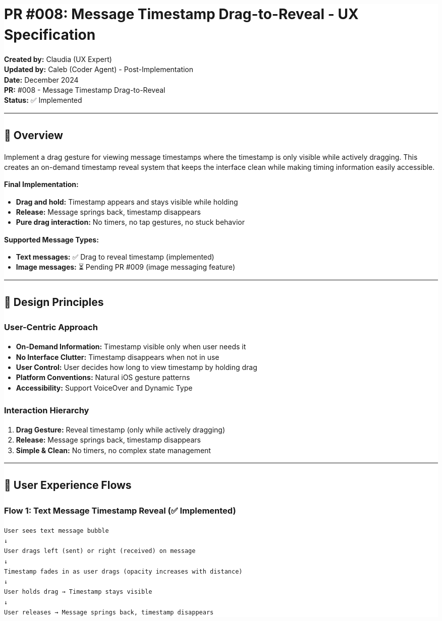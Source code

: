 # PR #008: Message Timestamp Drag-to-Reveal - UX Specification

**Created by:** Claudia (UX Expert)  
**Updated by:** Caleb (Coder Agent) - Post-Implementation  
**Date:** December 2024  
**PR:** #008 - Message Timestamp Drag-to-Reveal  
**Status:** ✅ Implemented

---

## 🎯 Overview

Implement a drag gesture for viewing message timestamps where the timestamp is only visible while actively dragging. This creates an on-demand timestamp reveal system that keeps the interface clean while making timing information easily accessible.

**Final Implementation:**
- **Drag and hold:** Timestamp appears and stays visible while holding
- **Release:** Message springs back, timestamp disappears
- **Pure drag interaction:** No timers, no tap gestures, no stuck behavior

**Supported Message Types:**
- **Text messages:** ✅ Drag to reveal timestamp (implemented)
- **Image messages:** ⏳ Pending PR #009 (image messaging feature)

---

## 🎨 Design Principles

### User-Centric Approach
- **On-Demand Information:** Timestamp visible only when user needs it
- **No Interface Clutter:** Timestamp disappears when not in use
- **User Control:** User decides how long to view timestamp by holding drag
- **Platform Conventions:** Natural iOS gesture patterns
- **Accessibility:** Support VoiceOver and Dynamic Type

### Interaction Hierarchy
1. **Drag Gesture:** Reveal timestamp (only while actively dragging)
2. **Release:** Message springs back, timestamp disappears
3. **Simple & Clean:** No timers, no complex state management

---

## 📱 User Experience Flows

### Flow 1: Text Message Timestamp Reveal (✅ Implemented)
```
User sees text message bubble
↓
User drags left (sent) or right (received) on message
↓
Timestamp fades in as user drags (opacity increases with distance)
↓
User holds drag → Timestamp stays visible
↓
User releases → Message springs back, timestamp disappears
```
